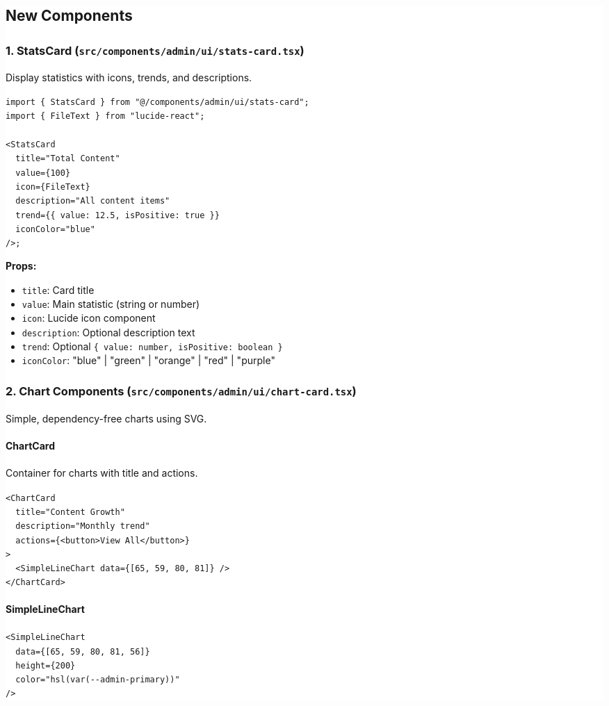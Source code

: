 ## New Components

### 1. StatsCard (`src/components/admin/ui/stats-card.tsx`)

Display statistics with icons, trends, and descriptions.

```tsx
import { StatsCard } from "@/components/admin/ui/stats-card";
import { FileText } from "lucide-react";

<StatsCard
  title="Total Content"
  value={100}
  icon={FileText}
  description="All content items"
  trend={{ value: 12.5, isPositive: true }}
  iconColor="blue"
/>;
```

**Props:**

- `title`: Card title
- `value`: Main statistic (string or number)
- `icon`: Lucide icon component
- `description`: Optional description text
- `trend`: Optional `{ value: number, isPositive: boolean }`
- `iconColor`: "blue" | "green" | "orange" | "red" | "purple"

### 2. Chart Components (`src/components/admin/ui/chart-card.tsx`)

Simple, dependency-free charts using SVG.

#### ChartCard

Container for charts with title and actions.

```tsx
<ChartCard
  title="Content Growth"
  description="Monthly trend"
  actions={<button>View All</button>}
>
  <SimpleLineChart data={[65, 59, 80, 81]} />
</ChartCard>
```

#### SimpleLineChart

```tsx
<SimpleLineChart
  data={[65, 59, 80, 81, 56]}
  height={200}
  color="hsl(var(--admin-primary))"
/>
```
